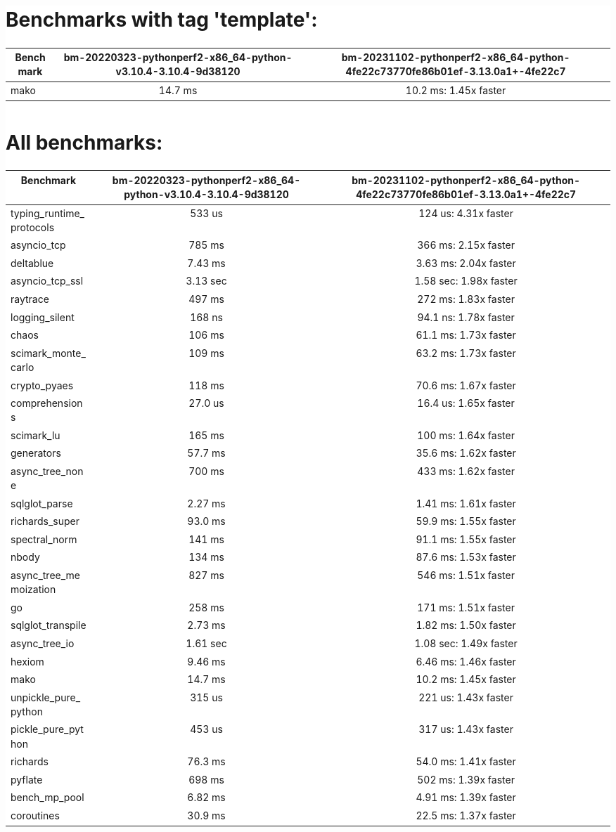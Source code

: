 Benchmarks with tag 'template':
===============================

| Benchmark | bm-20220323-pythonperf2-x86_64-python-v3.10.4-3.10.4-9d38120 | bm-20231102-pythonperf2-x86_64-python-4fe22c73770fe86b01ef-3.13.0a1+-4fe22c7 |
|-----------|:------------------------------------------------------------:|:----------------------------------------------------------------------------:|
| mako      | 14.7 ms                                                      | 10.2 ms: 1.45x faster                                                        |

All benchmarks:
===============

| Benchmark                | bm-20220323-pythonperf2-x86_64-python-v3.10.4-3.10.4-9d38120 | bm-20231102-pythonperf2-x86_64-python-4fe22c73770fe86b01ef-3.13.0a1+-4fe22c7 |
|--------------------------|:------------------------------------------------------------:|:----------------------------------------------------------------------------:|
| typing_runtime_protocols | 533 us                                                       | 124 us: 4.31x faster                                                         |
| asyncio_tcp              | 785 ms                                                       | 366 ms: 2.15x faster                                                         |
| deltablue                | 7.43 ms                                                      | 3.63 ms: 2.04x faster                                                        |
| asyncio_tcp_ssl          | 3.13 sec                                                     | 1.58 sec: 1.98x faster                                                       |
| raytrace                 | 497 ms                                                       | 272 ms: 1.83x faster                                                         |
| logging_silent           | 168 ns                                                       | 94.1 ns: 1.78x faster                                                        |
| chaos                    | 106 ms                                                       | 61.1 ms: 1.73x faster                                                        |
| scimark_monte_carlo      | 109 ms                                                       | 63.2 ms: 1.73x faster                                                        |
| crypto_pyaes             | 118 ms                                                       | 70.6 ms: 1.67x faster                                                        |
| comprehensions           | 27.0 us                                                      | 16.4 us: 1.65x faster                                                        |
| scimark_lu               | 165 ms                                                       | 100 ms: 1.64x faster                                                         |
| generators               | 57.7 ms                                                      | 35.6 ms: 1.62x faster                                                        |
| async_tree_none          | 700 ms                                                       | 433 ms: 1.62x faster                                                         |
| sqlglot_parse            | 2.27 ms                                                      | 1.41 ms: 1.61x faster                                                        |
| richards_super           | 93.0 ms                                                      | 59.9 ms: 1.55x faster                                                        |
| spectral_norm            | 141 ms                                                       | 91.1 ms: 1.55x faster                                                        |
| nbody                    | 134 ms                                                       | 87.6 ms: 1.53x faster                                                        |
| async_tree_memoization   | 827 ms                                                       | 546 ms: 1.51x faster                                                         |
| go                       | 258 ms                                                       | 171 ms: 1.51x faster                                                         |
| sqlglot_transpile        | 2.73 ms                                                      | 1.82 ms: 1.50x faster                                                        |
| async_tree_io            | 1.61 sec                                                     | 1.08 sec: 1.49x faster                                                       |
| hexiom                   | 9.46 ms                                                      | 6.46 ms: 1.46x faster                                                        |
| mako                     | 14.7 ms                                                      | 10.2 ms: 1.45x faster                                                        |
| unpickle_pure_python     | 315 us                                                       | 221 us: 1.43x faster                                                         |
| pickle_pure_python       | 453 us                                                       | 317 us: 1.43x faster                                                         |
| richards                 | 76.3 ms                                                      | 54.0 ms: 1.41x faster                                                        |
| pyflate                  | 698 ms                                                       | 502 ms: 1.39x faster                                                         |
| bench_mp_pool            | 6.82 ms                                                      | 4.91 ms: 1.39x faster                                                        |
| coroutines               | 30.9 ms                                                      | 22.5 ms: 1.37x faster                                                        |